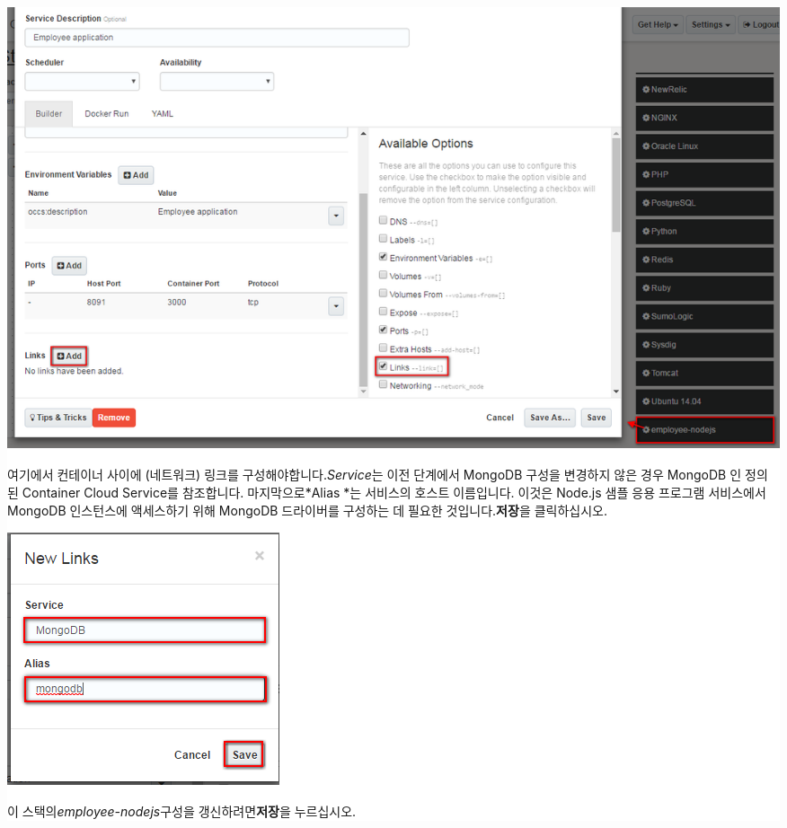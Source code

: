 ![alt text](images/39.nodejs.configuration.png)


여기에서 컨테이너 사이에 (네트워크) 링크를 구성해야합니다.*Service*는 이전 단계에서 MongoDB 구성을 변경하지 않은 경우 MongoDB 인 정의 된 Container Cloud Service를 참조합니다. 마지막으로*Alias ​​*는 서비스의 호스트 이름입니다. 이것은 Node.js 샘플 응용 프로그램 서비스에서 MongoDB 인스턴스에 액세스하기 위해 MongoDB 드라이버를 구성하는 데 필요한 것입니다.**저장**을 클릭하십시오. 

![alt text](images/40.links.png)


이 스택의*employee-nodejs*구성을 갱신하려면**저장**을 누르십시오. 

